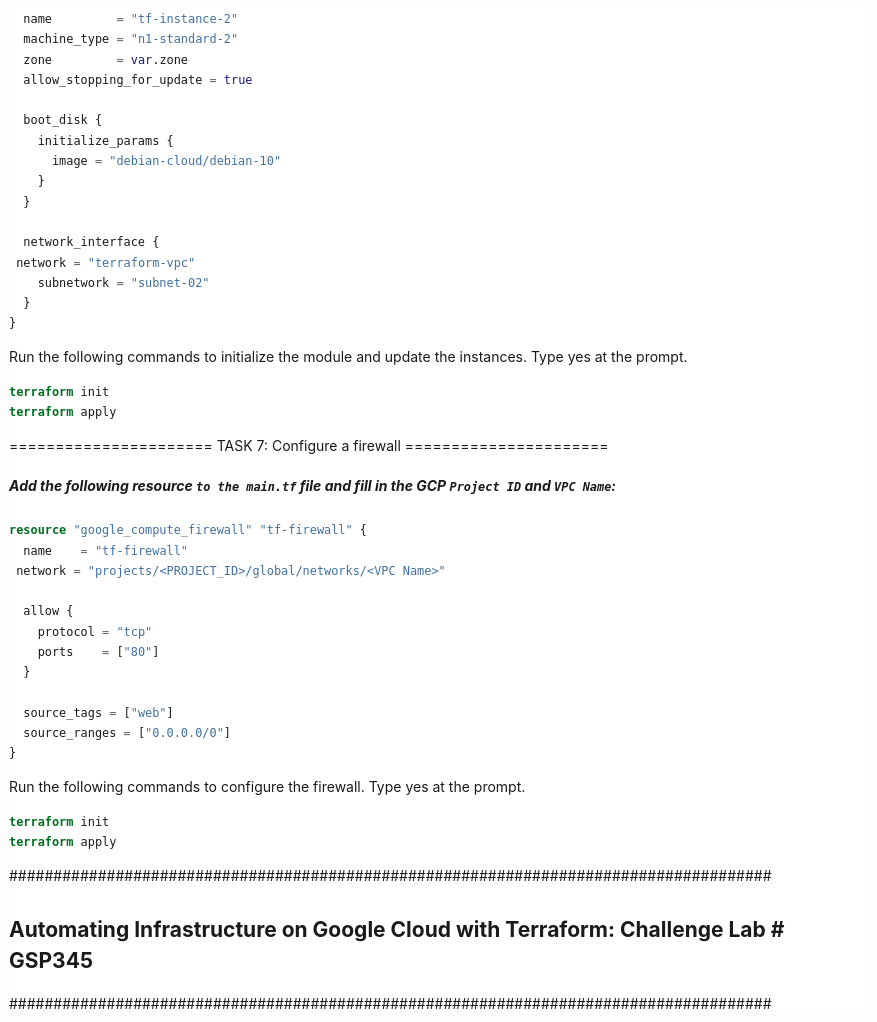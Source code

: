 ```terraform
  name         = "tf-instance-2"
  machine_type = "n1-standard-2"
  zone         = var.zone
  allow_stopping_for_update = true

  boot_disk {
    initialize_params {
      image = "debian-cloud/debian-10"
    }
  }

  network_interface {
 network = "terraform-vpc"
    subnetwork = "subnet-02"
  }
}
```

Run the following commands to initialize the module and update the instances. Type yes at the prompt.

```terraform
terraform init
terraform apply
```

====================== TASK 7: Configure a firewall ======================
##### Add the following resource ```to the main.tf``` file and fill in the GCP ```Project ID``` and ```VPC Name```:

```terraform
resource "google_compute_firewall" "tf-firewall" {
  name    = "tf-firewall"
 network = "projects/<PROJECT_ID>/global/networks/<VPC Name>"

  allow {
    protocol = "tcp"
    ports    = ["80"]
  }

  source_tags = ["web"]
  source_ranges = ["0.0.0.0/0"]
}
```

Run the following commands to configure the firewall. Type yes at the prompt.

```terraform
terraform init
terraform apply
```

######################################################################################
## Automating Infrastructure on Google Cloud with Terraform: Challenge Lab # GSP345 ##
######################################################################################

